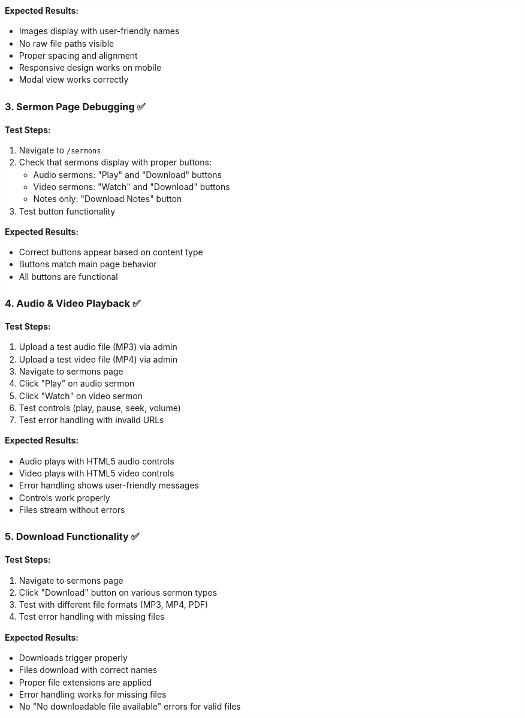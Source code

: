 **Expected Results:**
- Images display with user-friendly names
- No raw file paths visible
- Proper spacing and alignment
- Responsive design works on mobile
- Modal view works correctly

### 3. Sermon Page Debugging ✅

**Test Steps:**
1. Navigate to `/sermons`
2. Check that sermons display with proper buttons:
   - Audio sermons: "Play" and "Download" buttons
   - Video sermons: "Watch" and "Download" buttons
   - Notes only: "Download Notes" button
3. Test button functionality

**Expected Results:**
- Correct buttons appear based on content type
- Buttons match main page behavior
- All buttons are functional

### 4. Audio & Video Playback ✅

**Test Steps:**
1. Upload a test audio file (MP3) via admin
2. Upload a test video file (MP4) via admin
3. Navigate to sermons page
4. Click "Play" on audio sermon
5. Click "Watch" on video sermon
6. Test controls (play, pause, seek, volume)
7. Test error handling with invalid URLs

**Expected Results:**
- Audio plays with HTML5 audio controls
- Video plays with HTML5 video controls
- Error handling shows user-friendly messages
- Controls work properly
- Files stream without errors

### 5. Download Functionality ✅

**Test Steps:**
1. Navigate to sermons page
2. Click "Download" button on various sermon types
3. Test with different file formats (MP3, MP4, PDF)
4. Test error handling with missing files

**Expected Results:**
- Downloads trigger properly
- Files download with correct names
- Proper file extensions are applied
- Error handling works for missing files
- No "No downloadable file available" errors for valid files
